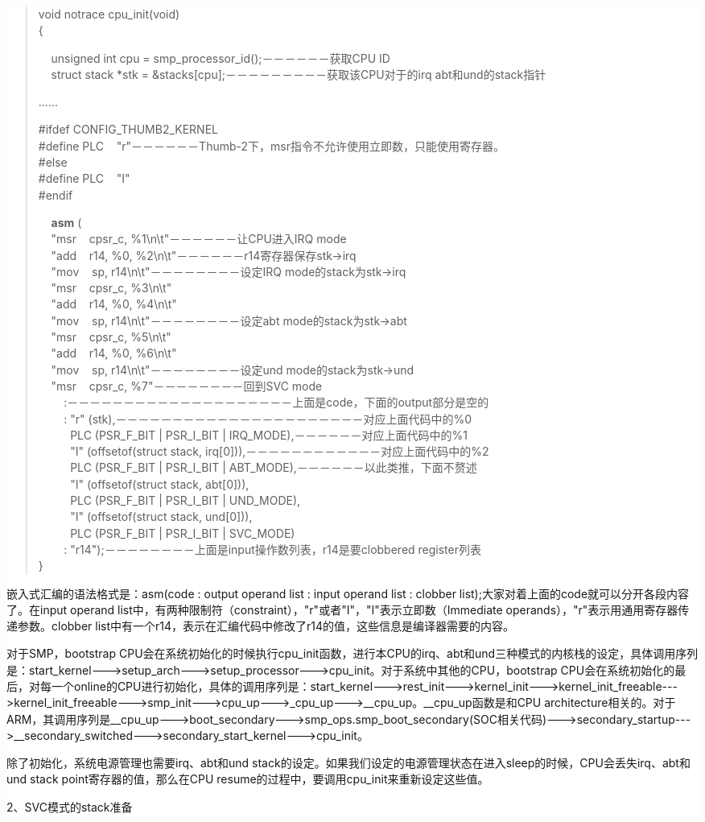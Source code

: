 > void notrace cpu_init(void)  
> {
> 
>     unsigned int cpu = smp_processor_id();－－－－－－获取CPU ID  
>     struct stack *stk = &stacks[cpu];－－－－－－－－－获取该CPU对于的irq abt和und的stack指针
> 
> ……
> 
> #ifdef CONFIG_THUMB2_KERNEL  
> #define PLC    "r"－－－－－－Thumb-2下，msr指令不允许使用立即数，只能使用寄存器。  
> #else  
> #define PLC    "I"  
> #endif
> 
>   
>     __asm__ (  
>     "msr    cpsr_c, %1\n\t"－－－－－－让CPU进入IRQ mode  
>     "add    r14, %0, %2\n\t"－－－－－－r14寄存器保存stk->irq  
>     "mov    sp, r14\n\t"－－－－－－－－设定IRQ mode的stack为stk->irq  
>     "msr    cpsr_c, %3\n\t"  
>     "add    r14, %0, %4\n\t"  
>     "mov    sp, r14\n\t"－－－－－－－－设定abt mode的stack为stk->abt  
>     "msr    cpsr_c, %5\n\t"  
>     "add    r14, %0, %6\n\t"  
>     "mov    sp, r14\n\t"－－－－－－－－设定und mode的stack为stk->und  
>     "msr    cpsr_c, %7"－－－－－－－－回到SVC mode  
>         :－－－－－－－－－－－－－－－－－－－－上面是code，下面的output部分是空的  
>         : "r" (stk),－－－－－－－－－－－－－－－－－－－－－－对应上面代码中的%0  
>           PLC (PSR_F_BIT | PSR_I_BIT | IRQ_MODE),－－－－－－对应上面代码中的%1  
>           "I" (offsetof(struct stack, irq[0])),－－－－－－－－－－－－对应上面代码中的%2  
>           PLC (PSR_F_BIT | PSR_I_BIT | ABT_MODE),－－－－－－以此类推，下面不赘述  
>           "I" (offsetof(struct stack, abt[0])),  
>           PLC (PSR_F_BIT | PSR_I_BIT | UND_MODE),  
>           "I" (offsetof(struct stack, und[0])),  
>           PLC (PSR_F_BIT | PSR_I_BIT | SVC_MODE)  
>         : "r14");－－－－－－－－上面是input操作数列表，r14是要clobbered register列表  
> }

嵌入式汇编的语法格式是：asm(code : output operand list : input operand list : clobber list);大家对着上面的code就可以分开各段内容了。在input operand list中，有两种限制符（constraint），"r"或者"I"，"I"表示立即数（Immediate operands），"r"表示用通用寄存器传递参数。clobber list中有一个r14，表示在汇编代码中修改了r14的值，这些信息是编译器需要的内容。

对于SMP，bootstrap CPU会在系统初始化的时候执行cpu_init函数，进行本CPU的irq、abt和und三种模式的内核栈的设定，具体调用序列是：start_kernel--->setup_arch--->setup_processor--->cpu_init。对于系统中其他的CPU，bootstrap CPU会在系统初始化的最后，对每一个online的CPU进行初始化，具体的调用序列是：start_kernel--->rest_init--->kernel_init--->kernel_init_freeable--->kernel_init_freeable--->smp_init--->cpu_up--->_cpu_up--->__cpu_up。__cpu_up函数是和CPU architecture相关的。对于ARM，其调用序列是__cpu_up--->boot_secondary--->smp_ops.smp_boot_secondary(SOC相关代码)--->secondary_startup--->__secondary_switched--->secondary_start_kernel--->cpu_init。

除了初始化，系统电源管理也需要irq、abt和und stack的设定。如果我们设定的电源管理状态在进入sleep的时候，CPU会丢失irq、abt和und stack point寄存器的值，那么在CPU resume的过程中，要调用cpu_init来重新设定这些值。

2、SVC模式的stack准备
